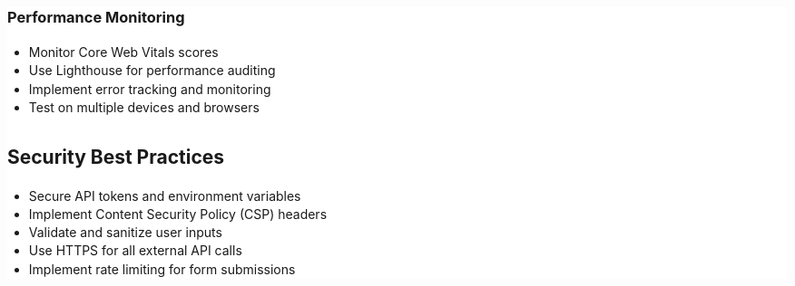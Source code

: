 ### Performance Monitoring
- Monitor Core Web Vitals scores
- Use Lighthouse for performance auditing
- Implement error tracking and monitoring
- Test on multiple devices and browsers

## Security Best Practices

- Secure API tokens and environment variables
- Implement Content Security Policy (CSP) headers
- Validate and sanitize user inputs
- Use HTTPS for all external API calls
- Implement rate limiting for form submissions
